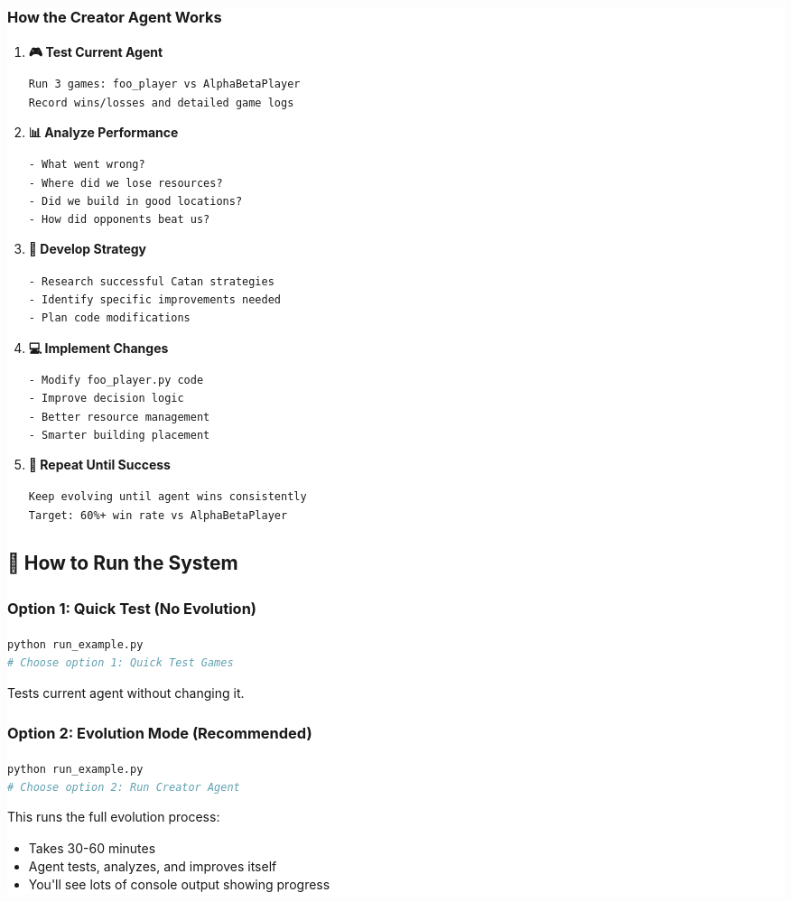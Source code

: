 ### How the Creator Agent Works

1. **🎮 Test Current Agent**
   ```
   Run 3 games: foo_player vs AlphaBetaPlayer
   Record wins/losses and detailed game logs
   ```

2. **📊 Analyze Performance**
   ```
   - What went wrong?
   - Where did we lose resources?  
   - Did we build in good locations?
   - How did opponents beat us?
   ```

3. **🎯 Develop Strategy**
   ```
   - Research successful Catan strategies
   - Identify specific improvements needed
   - Plan code modifications
   ```

4. **💻 Implement Changes**  
   ```
   - Modify foo_player.py code
   - Improve decision logic
   - Better resource management
   - Smarter building placement
   ```

5. **🔄 Repeat Until Success**
   ```
   Keep evolving until agent wins consistently
   Target: 60%+ win rate vs AlphaBetaPlayer
   ```

## 🚀 How to Run the System

### Option 1: Quick Test (No Evolution)
```bash
python run_example.py
# Choose option 1: Quick Test Games
```
Tests current agent without changing it.

### Option 2: Evolution Mode (Recommended)  
```bash
python run_example.py  
# Choose option 2: Run Creator Agent
```
This runs the full evolution process:
- Takes 30-60 minutes
- Agent tests, analyzes, and improves itself
- You'll see lots of console output showing progress
